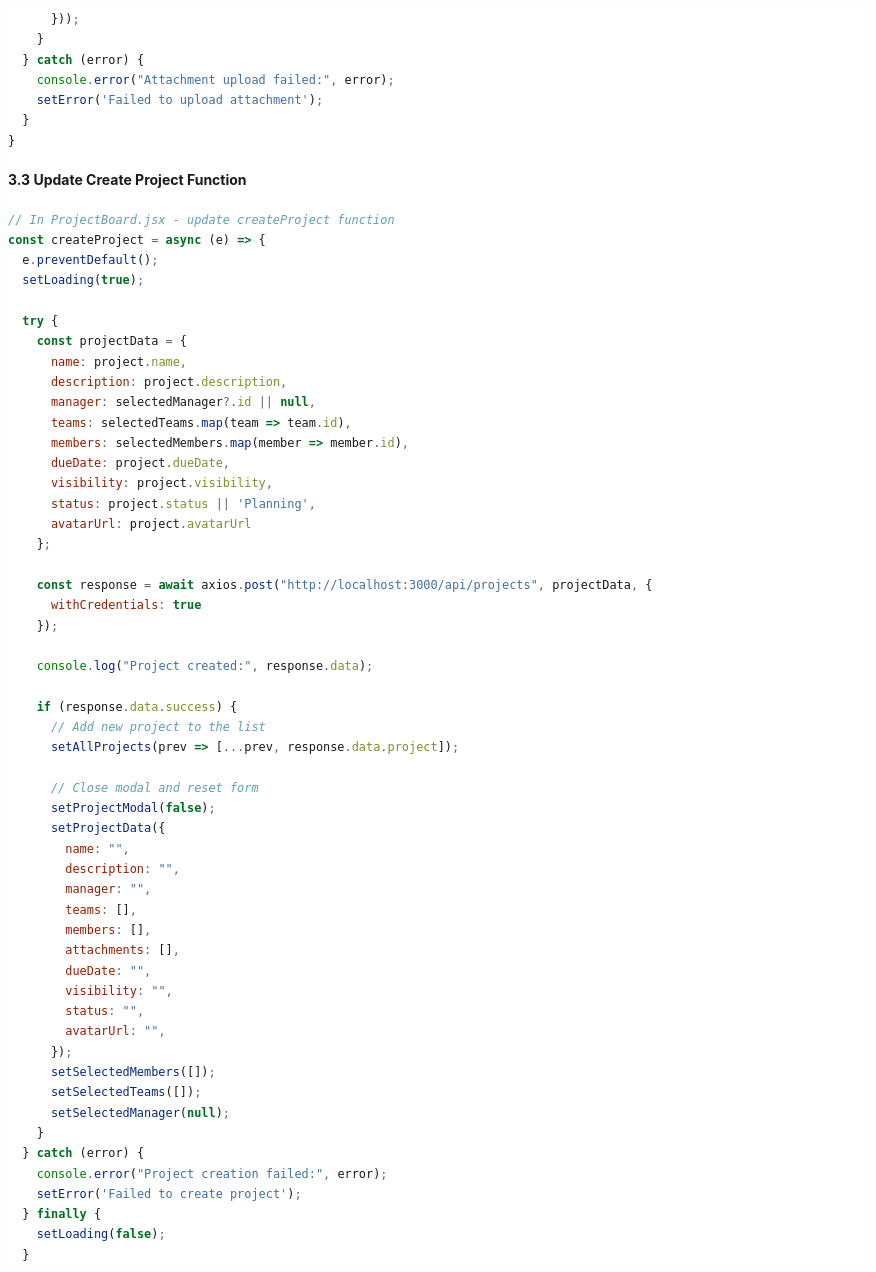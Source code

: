 ```javascript
      }));
    }
  } catch (error) {
    console.error("Attachment upload failed:", error);
    setError('Failed to upload attachment');
  }
}
```

#### 3.3 Update Create Project Function
```javascript
// In ProjectBoard.jsx - update createProject function
const createProject = async (e) => {
  e.preventDefault();
  setLoading(true);
  
  try {
    const projectData = {
      name: project.name,
      description: project.description,
      manager: selectedManager?.id || null,
      teams: selectedTeams.map(team => team.id),
      members: selectedMembers.map(member => member.id),
      dueDate: project.dueDate,
      visibility: project.visibility,
      status: project.status || 'Planning',
      avatarUrl: project.avatarUrl
    };

    const response = await axios.post("http://localhost:3000/api/projects", projectData, { 
      withCredentials: true 
    });

    console.log("Project created:", response.data);
    
    if (response.data.success) {
      // Add new project to the list
      setAllProjects(prev => [...prev, response.data.project]);
      
      // Close modal and reset form
      setProjectModal(false);
      setProjectData({
        name: "",
        description: "",
        manager: "",
        teams: [],
        members: [],
        attachments: [],
        dueDate: "",
        visibility: "",
        status: "",
        avatarUrl: "",
      });
      setSelectedMembers([]);
      setSelectedTeams([]);
      setSelectedManager(null);
    }
  } catch (error) {
    console.error("Project creation failed:", error);
    setError('Failed to create project');
  } finally {
    setLoading(false);
  }
```